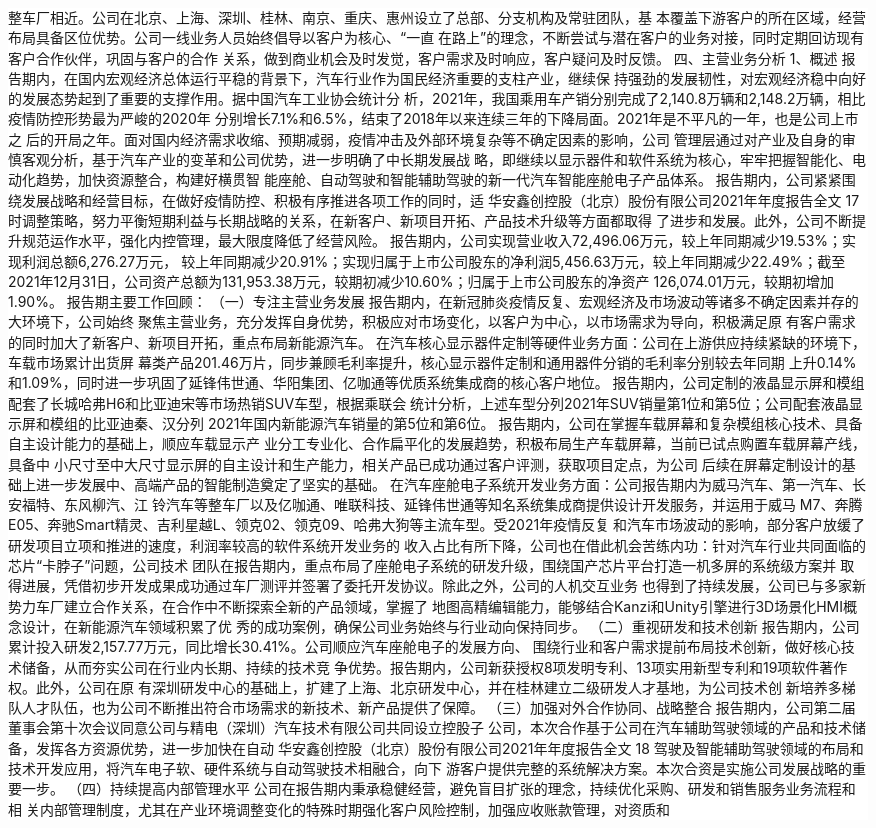 整车厂相近。公司在北京、上海、深圳、桂林、南京、重庆、惠州设立了总部、分支机构及常驻团队，基
本覆盖下游客户的所在区域，经营布局具备区位优势。公司一线业务人员始终倡导以客户为核心、“一直
在路上”的理念，不断尝试与潜在客户的业务对接，同时定期回访现有客户合作伙伴，巩固与客户的合作
关系，做到商业机会及时发觉，客户需求及时响应，客户疑问及时反馈。
四、主营业务分析
1、概述
报告期内，在国内宏观经济总体运行平稳的背景下，汽车行业作为国民经济重要的支柱产业，继续保
持强劲的发展韧性，对宏观经济稳中向好的发展态势起到了重要的支撑作用。据中国汽车工业协会统计分
析，2021年，我国乘用车产销分别完成了2,140.8万辆和2,148.2万辆，相比疫情防控形势最为严峻的2020年
分别增长7.1%和6.5%，结束了2018年以来连续三年的下降局面。2021年是不平凡的一年，也是公司上市之
后的开局之年。面对国内经济需求收缩、预期减弱，疫情冲击及外部环境复杂等不确定因素的影响，公司
管理层通过对产业及自身的审慎客观分析，基于汽车产业的变革和公司优势，进一步明确了中长期发展战
略，即继续以显示器件和软件系统为核心，牢牢把握智能化、电动化趋势，加快资源整合，构建好横贯智
能座舱、自动驾驶和智能辅助驾驶的新一代汽车智能座舱电子产品体系。
报告期内，公司紧紧围绕发展战略和经营目标，在做好疫情防控、积极有序推进各项工作的同时，适
华安鑫创控股（北京）股份有限公司2021年年度报告全文
17
时调整策略，努力平衡短期利益与长期战略的关系，在新客户、新项目开拓、产品技术升级等方面都取得
了进步和发展。此外，公司不断提升规范运作水平，强化内控管理，最大限度降低了经营风险。
报告期内，公司实现营业收入72,496.06万元，较上年同期减少19.53%；实现利润总额6,276.27万元，
较上年同期减少20.91%；实现归属于上市公司股东的净利润5,456.63万元，较上年同期减少22.49%；截至
2021年12月31日，公司资产总额为131,953.38万元，较期初减少10.60%；归属于上市公司股东的净资产
126,074.01万元，较期初增加1.90%。
报告期主要工作回顾：
（一）专注主营业务发展
报告期内，在新冠肺炎疫情反复、宏观经济及市场波动等诸多不确定因素并存的大环境下，公司始终
聚焦主营业务，充分发挥自身优势，积极应对市场变化，以客户为中心，以市场需求为导向，积极满足原
有客户需求的同时加大了新客户、新项目开拓，重点布局新能源汽车。
在汽车核心显示器件定制等硬件业务方面：公司在上游供应持续紧缺的环境下，车载市场累计出货屏
幕类产品201.46万片，同步兼顾毛利率提升，核心显示器件定制和通用器件分销的毛利率分别较去年同期
上升0.14%和1.09%，同时进一步巩固了延锋伟世通、华阳集团、亿咖通等优质系统集成商的核心客户地位。
报告期内，公司定制的液晶显示屏和模组配套了长城哈弗H6和比亚迪宋等市场热销SUV车型，根据乘联会
统计分析，上述车型分列2021年SUV销量第1位和第5位；公司配套液晶显示屏和模组的比亚迪秦、汉分列
2021年国内新能源汽车销量的第5位和第6位。
报告期内，公司在掌握车载屏幕和复杂模组核心技术、具备自主设计能力的基础上，顺应车载显示产
业分工专业化、合作扁平化的发展趋势，积极布局生产车载屏幕，当前已试点购置车载屏幕产线，具备中
小尺寸至中大尺寸显示屏的自主设计和生产能力，相关产品已成功通过客户评测，获取项目定点，为公司
后续在屏幕定制设计的基础上进一步发展中、高端产品的智能制造奠定了坚实的基础。
在汽车座舱电子系统开发业务方面：公司报告期内为威马汽车、第一汽车、长安福特、东风柳汽、江
铃汽车等整车厂以及亿咖通、唯联科技、延锋伟世通等知名系统集成商提供设计开发服务，并运用于威马
M7、奔腾E05、奔驰Smart精灵、吉利星越L、领克02、领克09、哈弗大狗等主流车型。受2021年疫情反复
和汽车市场波动的影响，部分客户放缓了研发项目立项和推进的速度，利润率较高的软件系统开发业务的
收入占比有所下降，公司也在借此机会苦练内功：针对汽车行业共同面临的芯片“卡脖子”问题，公司技术
团队在报告期内，重点布局了座舱电子系统的研发升级，围绕国产芯片平台打造一机多屏的系统级方案并
取得进展，凭借初步开发成果成功通过车厂测评并签署了委托开发协议。除此之外，公司的人机交互业务
也得到了持续发展，公司已与多家新势力车厂建立合作关系，在合作中不断探索全新的产品领域，掌握了
地图高精编辑能力，能够结合Kanzi和Unity引擎进行3D场景化HMI概念设计，在新能源汽车领域积累了优
秀的成功案例，确保公司业务始终与行业动向保持同步。
（二）重视研发和技术创新
报告期内，公司累计投入研发2,157.77万元，同比增长30.41%。公司顺应汽车座舱电子的发展方向、
围绕行业和客户需求提前布局技术创新，做好核心技术储备，从而夯实公司在行业内长期、持续的技术竞
争优势。报告期内，公司新获授权8项发明专利、13项实用新型专利和19项软件著作权。此外，公司在原
有深圳研发中心的基础上，扩建了上海、北京研发中心，并在桂林建立二级研发人才基地，为公司技术创
新培养多梯队人才队伍，也为公司不断推出符合市场需求的新技术、新产品提供了保障。
（三）加强对外合作协同、战略整合
报告期内，公司第二届董事会第十次会议同意公司与精电（深圳）汽车技术有限公司共同设立控股子
公司，本次合作基于公司在汽车辅助驾驶领域的产品和技术储备，发挥各方资源优势，进一步加快在自动
华安鑫创控股（北京）股份有限公司2021年年度报告全文
18
驾驶及智能辅助驾驶领域的布局和技术开发应用，将汽车电子软、硬件系统与自动驾驶技术相融合，向下
游客户提供完整的系统解决方案。本次合资是实施公司发展战略的重要一步。
（四）持续提高内部管理水平
公司在报告期内秉承稳健经营，避免盲目扩张的理念，持续优化采购、研发和销售服务业务流程和相
关内部管理制度，尤其在产业环境调整变化的特殊时期强化客户风险控制，加强应收账款管理，对资质和